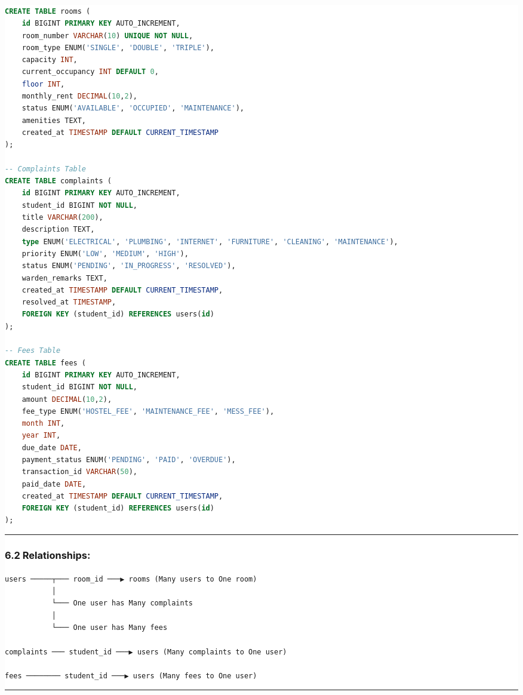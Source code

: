 ```sql
CREATE TABLE rooms (
    id BIGINT PRIMARY KEY AUTO_INCREMENT,
    room_number VARCHAR(10) UNIQUE NOT NULL,
    room_type ENUM('SINGLE', 'DOUBLE', 'TRIPLE'),
    capacity INT,
    current_occupancy INT DEFAULT 0,
    floor INT,
    monthly_rent DECIMAL(10,2),
    status ENUM('AVAILABLE', 'OCCUPIED', 'MAINTENANCE'),
    amenities TEXT,
    created_at TIMESTAMP DEFAULT CURRENT_TIMESTAMP
);

-- Complaints Table
CREATE TABLE complaints (
    id BIGINT PRIMARY KEY AUTO_INCREMENT,
    student_id BIGINT NOT NULL,
    title VARCHAR(200),
    description TEXT,
    type ENUM('ELECTRICAL', 'PLUMBING', 'INTERNET', 'FURNITURE', 'CLEANING', 'MAINTENANCE'),
    priority ENUM('LOW', 'MEDIUM', 'HIGH'),
    status ENUM('PENDING', 'IN_PROGRESS', 'RESOLVED'),
    warden_remarks TEXT,
    created_at TIMESTAMP DEFAULT CURRENT_TIMESTAMP,
    resolved_at TIMESTAMP,
    FOREIGN KEY (student_id) REFERENCES users(id)
);

-- Fees Table
CREATE TABLE fees (
    id BIGINT PRIMARY KEY AUTO_INCREMENT,
    student_id BIGINT NOT NULL,
    amount DECIMAL(10,2),
    fee_type ENUM('HOSTEL_FEE', 'MAINTENANCE_FEE', 'MESS_FEE'),
    month INT,
    year INT,
    due_date DATE,
    payment_status ENUM('PENDING', 'PAID', 'OVERDUE'),
    transaction_id VARCHAR(50),
    paid_date DATE,
    created_at TIMESTAMP DEFAULT CURRENT_TIMESTAMP,
    FOREIGN KEY (student_id) REFERENCES users(id)
);
```

---

### **6.2 Relationships:**

```
users ─────┬─── room_id ───▶ rooms (Many users to One room)
           │
           └─── One user has Many complaints
           │
           └─── One user has Many fees

complaints ─── student_id ───▶ users (Many complaints to One user)

fees ──────── student_id ───▶ users (Many fees to One user)
```

---